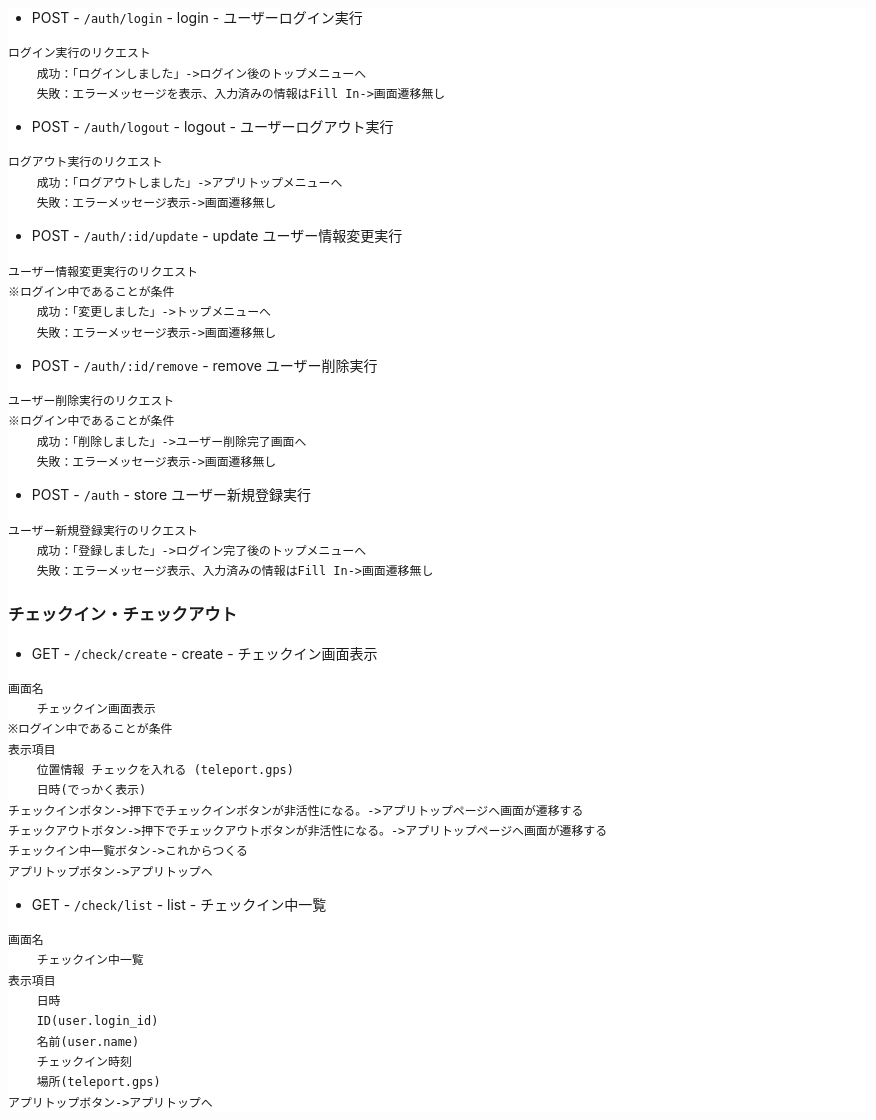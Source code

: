 - POST - `/auth/login` - login - ユーザーログイン実行
```
ログイン実行のリクエスト
    成功：「ログインしました」->ログイン後のトップメニューへ
    失敗：エラーメッセージを表示、入力済みの情報はFill In->画面遷移無し
```

- POST - `/auth/logout` - logout - ユーザーログアウト実行
```
ログアウト実行のリクエスト
    成功：「ログアウトしました」->アプリトップメニューへ
    失敗：エラーメッセージ表示->画面遷移無し
```

- POST - `/auth/:id/update` - update ユーザー情報変更実行
```
ユーザー情報変更実行のリクエスト
※ログイン中であることが条件
    成功：「変更しました」->トップメニューへ
    失敗：エラーメッセージ表示->画面遷移無し
```

- POST - `/auth/:id/remove` - remove ユーザー削除実行
```
ユーザー削除実行のリクエスト
※ログイン中であることが条件
    成功：「削除しました」->ユーザー削除完了画面へ
    失敗：エラーメッセージ表示->画面遷移無し
```

- POST - `/auth` - store ユーザー新規登録実行
```
ユーザー新規登録実行のリクエスト
    成功：「登録しました」->ログイン完了後のトップメニューへ
    失敗：エラーメッセージ表示、入力済みの情報はFill In->画面遷移無し
```


### チェックイン・チェックアウト

- GET - `/check/create` - create - チェックイン画面表示
```
画面名
    チェックイン画面表示
※ログイン中であることが条件
表示項目
    位置情報 チェックを入れる (teleport.gps)
    日時(でっかく表示)
チェックインボタン->押下でチェックインボタンが非活性になる。->アプリトップページへ画面が遷移する
チェックアウトボタン->押下でチェックアウトボタンが非活性になる。->アプリトップページへ画面が遷移する
チェックイン中一覧ボタン->これからつくる
アプリトップボタン->アプリトップへ
```

- GET - `/check/list` - list - チェックイン中一覧
```
画面名
    チェックイン中一覧
表示項目
    日時
    ID(user.login_id)
    名前(user.name)
    チェックイン時刻
    場所(teleport.gps)
アプリトップボタン->アプリトップへ
```
